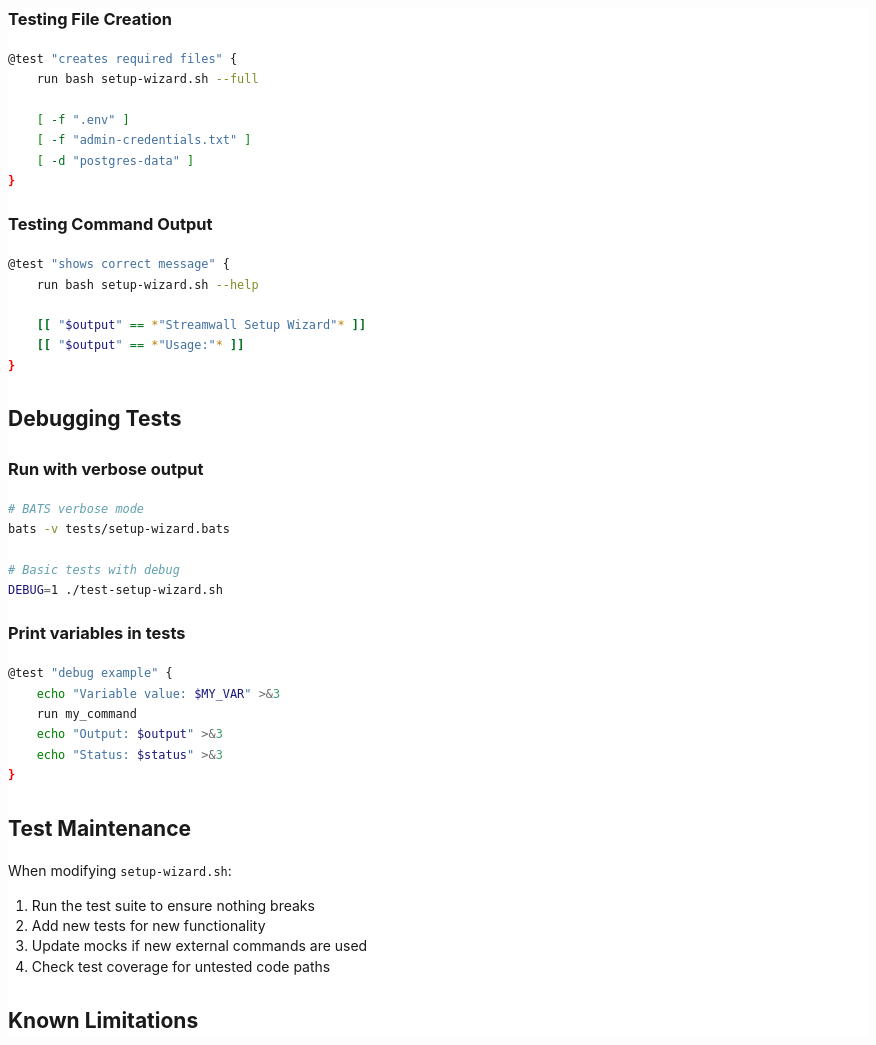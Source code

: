 ### Testing File Creation
```bash
@test "creates required files" {
    run bash setup-wizard.sh --full
    
    [ -f ".env" ]
    [ -f "admin-credentials.txt" ]
    [ -d "postgres-data" ]
}
```

### Testing Command Output
```bash
@test "shows correct message" {
    run bash setup-wizard.sh --help
    
    [[ "$output" == *"Streamwall Setup Wizard"* ]]
    [[ "$output" == *"Usage:"* ]]
}
```

## Debugging Tests

### Run with verbose output
```bash
# BATS verbose mode
bats -v tests/setup-wizard.bats

# Basic tests with debug
DEBUG=1 ./test-setup-wizard.sh
```

### Print variables in tests
```bash
@test "debug example" {
    echo "Variable value: $MY_VAR" >&3
    run my_command
    echo "Output: $output" >&3
    echo "Status: $status" >&3
}
```

## Test Maintenance

When modifying `setup-wizard.sh`:
1. Run the test suite to ensure nothing breaks
2. Add new tests for new functionality
3. Update mocks if new external commands are used
4. Check test coverage for untested code paths

## Known Limitations
